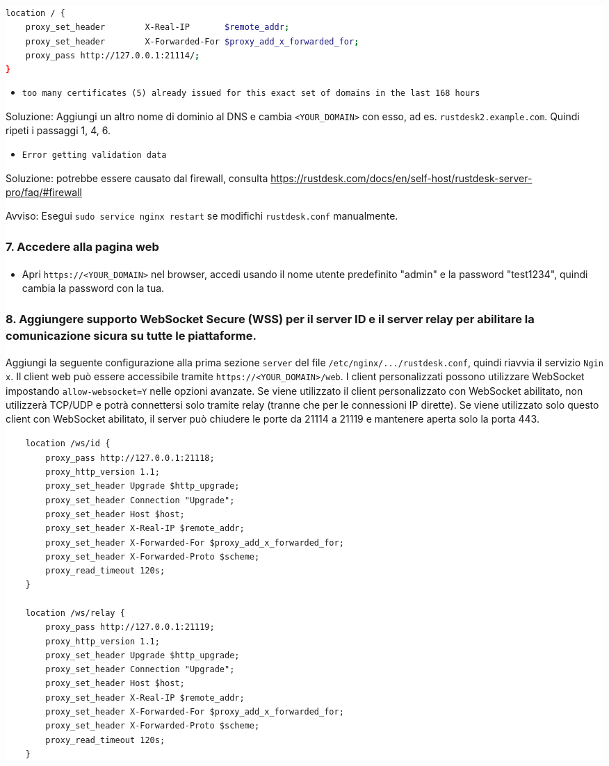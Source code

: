 ```sh
location / {
    proxy_set_header        X-Real-IP       $remote_addr;
    proxy_set_header        X-Forwarded-For $proxy_add_x_forwarded_for;
    proxy_pass http://127.0.0.1:21114/;
}
```

* `too many certificates (5) already issued for this exact set of domains in the last 168 hours`

Soluzione: Aggiungi un altro nome di dominio al DNS e cambia `<YOUR_DOMAIN>` con esso, ad es. `rustdesk2.example.com`. Quindi ripeti i passaggi 1, 4, 6.

* `Error getting validation data`

Soluzione: potrebbe essere causato dal firewall, consulta https://rustdesk.com/docs/en/self-host/rustdesk-server-pro/faq/#firewall

Avviso: Esegui `sudo service nginx restart` se modifichi `rustdesk.conf` manualmente.

### 7. Accedere alla pagina web
* Apri `https://<YOUR_DOMAIN>` nel browser, accedi usando il nome utente predefinito "admin" e la password "test1234", quindi cambia la password con la tua.

### 8. Aggiungere supporto WebSocket Secure (WSS) per il server ID e il server relay per abilitare la comunicazione sicura su tutte le piattaforme.

Aggiungi la seguente configurazione alla prima sezione `server` del file `/etc/nginx/.../rustdesk.conf`, quindi riavvia il servizio `Nginx`.
Il client web può essere accessibile tramite `https://<YOUR_DOMAIN>/web`. I client personalizzati possono utilizzare WebSocket impostando `allow-websocket=Y` nelle opzioni avanzate. Se viene utilizzato il client personalizzato con WebSocket abilitato, non utilizzerà TCP/UDP e potrà connettersi solo tramite relay (tranne che per le connessioni IP dirette). Se viene utilizzato solo questo client con WebSocket abilitato, il server può chiudere le porte da 21114 a 21119 e mantenere aperta solo la porta 443.




```
    location /ws/id {
        proxy_pass http://127.0.0.1:21118;
        proxy_http_version 1.1;
        proxy_set_header Upgrade $http_upgrade;
        proxy_set_header Connection "Upgrade";
        proxy_set_header Host $host;
        proxy_set_header X-Real-IP $remote_addr;
        proxy_set_header X-Forwarded-For $proxy_add_x_forwarded_for;
        proxy_set_header X-Forwarded-Proto $scheme;
        proxy_read_timeout 120s;
    }

    location /ws/relay {
        proxy_pass http://127.0.0.1:21119;
        proxy_http_version 1.1;
        proxy_set_header Upgrade $http_upgrade;
        proxy_set_header Connection "Upgrade";
        proxy_set_header Host $host;
        proxy_set_header X-Real-IP $remote_addr;
        proxy_set_header X-Forwarded-For $proxy_add_x_forwarded_for;
        proxy_set_header X-Forwarded-Proto $scheme;
        proxy_read_timeout 120s;
    }
```
